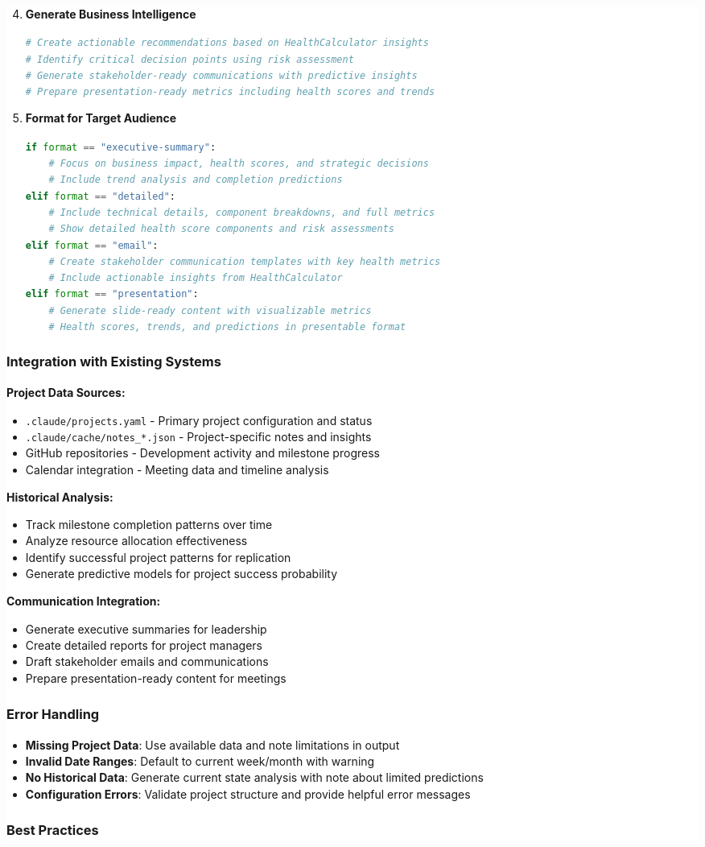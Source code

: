    ```python
   ```

4. **Generate Business Intelligence**
   ```python
   # Create actionable recommendations based on HealthCalculator insights
   # Identify critical decision points using risk assessment
   # Generate stakeholder-ready communications with predictive insights
   # Prepare presentation-ready metrics including health scores and trends
   ```

5. **Format for Target Audience**
   ```python
   if format == "executive-summary":
       # Focus on business impact, health scores, and strategic decisions
       # Include trend analysis and completion predictions
   elif format == "detailed":
       # Include technical details, component breakdowns, and full metrics
       # Show detailed health score components and risk assessments
   elif format == "email":
       # Create stakeholder communication templates with key health metrics
       # Include actionable insights from HealthCalculator
   elif format == "presentation":
       # Generate slide-ready content with visualizable metrics
       # Health scores, trends, and predictions in presentable format
   ```

### Integration with Existing Systems

**Project Data Sources:**
- `.claude/projects.yaml` - Primary project configuration and status
- `.claude/cache/notes_*.json` - Project-specific notes and insights
- GitHub repositories - Development activity and milestone progress
- Calendar integration - Meeting data and timeline analysis

**Historical Analysis:**
- Track milestone completion patterns over time
- Analyze resource allocation effectiveness
- Identify successful project patterns for replication
- Generate predictive models for project success probability

**Communication Integration:**
- Generate executive summaries for leadership
- Create detailed reports for project managers
- Draft stakeholder emails and communications
- Prepare presentation-ready content for meetings

### Error Handling

- **Missing Project Data**: Use available data and note limitations in output
- **Invalid Date Ranges**: Default to current week/month with warning
- **No Historical Data**: Generate current state analysis with note about limited predictions
- **Configuration Errors**: Validate project structure and provide helpful error messages

### Best Practices
